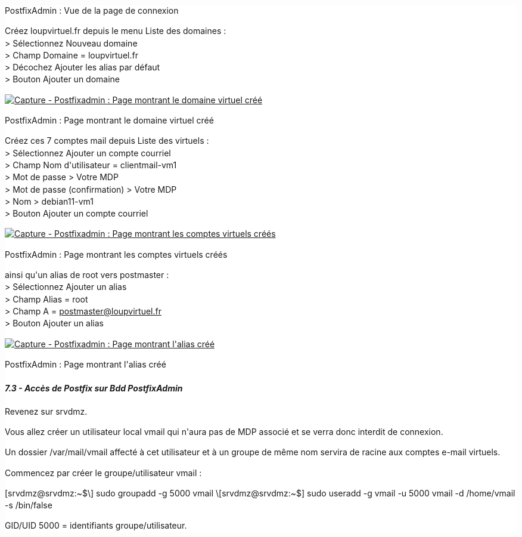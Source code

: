 PostfixAdmin : Vue de la page de connexion

Créez loupvirtuel.fr depuis le menu Liste des domaines :  
\> Sélectionnez Nouveau domaine  
\> Champ Domaine = loupvirtuel.fr  
\> Décochez Ajouter les alias par défaut  
\> Bouton Ajouter un domaine

[![Capture - Postfixadmin : Page montrant le domaine virtuel créé](https://familleleloup.no-ip.org/wp-content/uploads/2023/03/postfixadmin-domaine-debian11-430x216.webp "Cliquez pour agrandir l'image")](https://familleleloup.no-ip.org/wp-content/uploads/2023/03/postfixadmin-domaine-debian11.webp)

PostfixAdmin : Page montrant le domaine virtuel créé

Créez ces 7 comptes mail depuis Liste des virtuels :  
\> Sélectionnez Ajouter un compte courriel  
\> Champ Nom d'utilisateur = clientmail-vm1  
\> Mot de passe > Votre MDP  
\> Mot de passe (confirmation) > Votre MDP  
\> Nom > debian11-vm1  
\> Bouton Ajouter un compte courriel

[![Capture - Postfixadmin : Page montrant les comptes virtuels créés](https://familleleloup.no-ip.org/wp-content/uploads/2023/03/postfixadmin-comptes-debian11-430x336.webp "Cliquez pour agrandir l'image")](https://familleleloup.no-ip.org/wp-content/uploads/2023/03/postfixadmin-comptes-debian11.webp)

PostfixAdmin : Page montrant les comptes virtuels créés

ainsi qu'un alias de root vers postmaster :  
\> Sélectionnez Ajouter un alias  
\> Champ Alias = root  
\> Champ A = postmaster@loupvirtuel.fr  
\> Bouton Ajouter un alias

[![Capture - Postfixadmin : Page montrant l'alias créé](https://familleleloup.no-ip.org/wp-content/uploads/2023/03/postfixadmin-alias-root-debian11-430x103.webp "Cliquez pour agrandir l'image")](https://familleleloup.no-ip.org/wp-content/uploads/2023/03/postfixadmin-alias-root-debian11.webp)

PostfixAdmin : Page montrant l'alias créé

#### _7.3 - Accès de Postfix sur Bdd PostfixAdmin_

Revenez sur srvdmz.

Vous allez créer un utilisateur local vmail qui n'aura pas de MDP associé et se verra donc interdit de connexion.

Un dossier /var/mail/vmail affecté à cet utilisateur et à un groupe de même nom servira de racine aux comptes e-mail virtuels.

Commencez par créer le groupe/utilisateur vmail :

\[srvdmz@srvdmz:~$\] sudo groupadd -g 5000 vmail
\[srvdmz@srvdmz:~$\] sudo useradd -g vmail -u 5000 vmail -d /home/vmail -s /bin/false

GID/UID 5000 = identifiants groupe/utilisateur.
